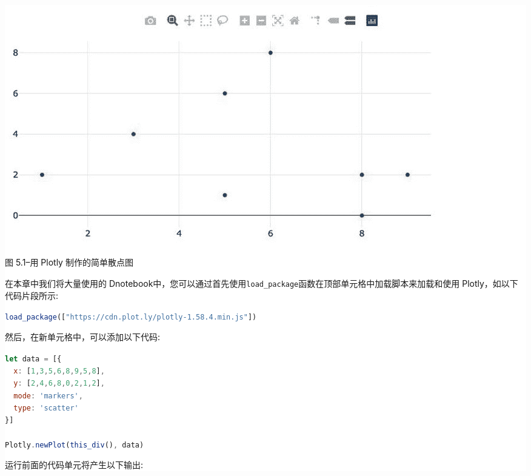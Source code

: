 ![Figure 5.1 – A simple scatter plot made with Plotly ](img/B17076_5_01.jpg)

图 5.1–用 Plotly 制作的简单散点图

在本章中我们将大量使用的 Dnotebook中，您可以通过首先使用`load_package`函数在顶部单元格中加载脚本来加载和使用 Plotly，如以下代码片段所示:

```js
load_package(["https://cdn.plot.ly/plotly-1.58.4.min.js"])
```

然后，在新单元格中，可以添加以下代码:

```js
let data = [{
  x: [1,3,5,6,8,9,5,8],
  y: [2,4,6,8,0,2,1,2],
  mode: 'markers',
  type: 'scatter'
}]

Plotly.newPlot(this_div(), data)
```

运行前面的代码单元将产生以下输出:
